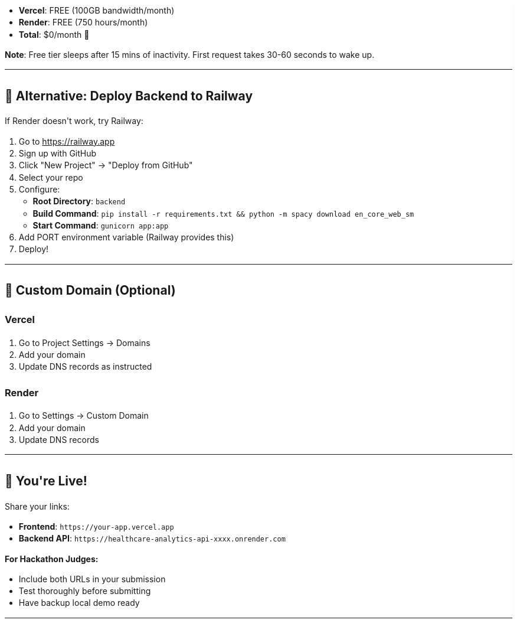 - **Vercel**: FREE (100GB bandwidth/month)
- **Render**: FREE (750 hours/month)
- **Total**: $0/month 🎉

**Note**: Free tier sleeps after 15 mins of inactivity. First request takes 30-60 seconds to wake up.

---

## 🚀 **Alternative: Deploy Backend to Railway**

If Render doesn't work, try Railway:

1. Go to https://railway.app
2. Sign up with GitHub
3. Click "New Project" → "Deploy from GitHub"
4. Select your repo
5. Configure:
   - **Root Directory**: `backend`
   - **Build Command**: `pip install -r requirements.txt && python -m spacy download en_core_web_sm`
   - **Start Command**: `gunicorn app:app`
6. Add PORT environment variable (Railway provides this)
7. Deploy!

---

## 📱 **Custom Domain (Optional)**

### Vercel
1. Go to Project Settings → Domains
2. Add your domain
3. Update DNS records as instructed

### Render
1. Go to Settings → Custom Domain
2. Add your domain
3. Update DNS records

---

## 🎉 **You're Live!**

Share your links:
- **Frontend**: `https://your-app.vercel.app`
- **Backend API**: `https://healthcare-analytics-api-xxxx.onrender.com`

**For Hackathon Judges:**
- Include both URLs in your submission
- Test thoroughly before submitting
- Have backup local demo ready

---
